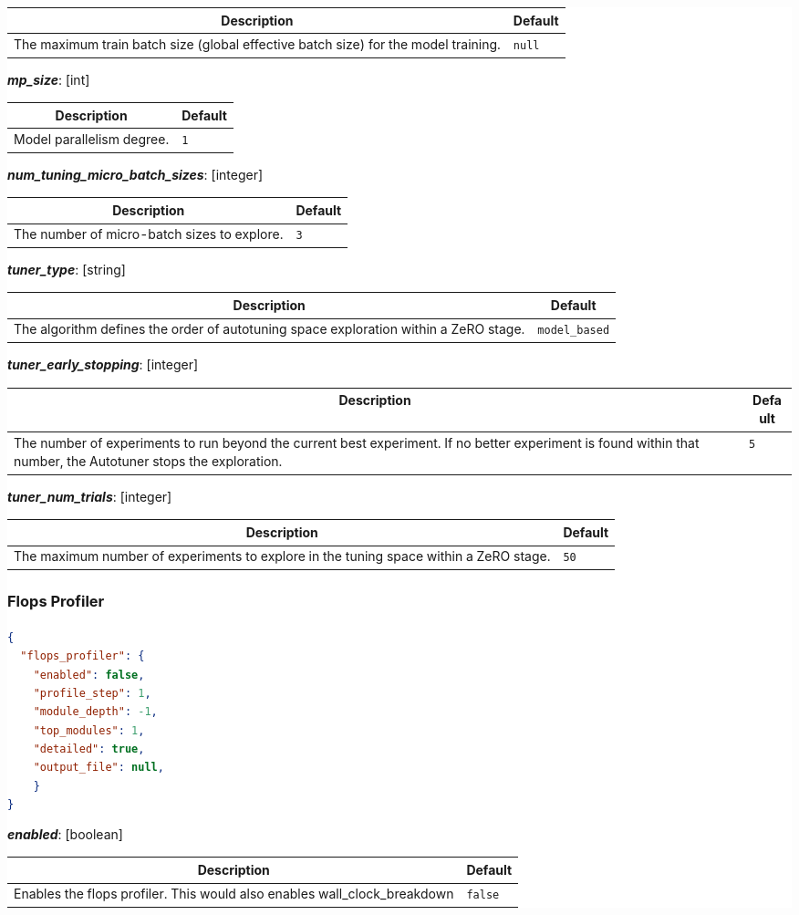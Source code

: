 | Description                                                                       | Default |
| --------------------------------------------------------------------------------- | ------- |
| The maximum train batch size (global effective batch size) for the model training. | `null`  |

<i>**mp_size**</i>: [int]

| Description              | Default |
| ------------------------ | ------- |
| Model parallelism degree. | `1`     |


<i>**num_tuning_micro_batch_sizes**</i>: [integer]

| Description                                     | Default |
| ----------------------------------------------- | ------- |
| The number of micro-batch sizes to explore. | `3`     |

<i>**tuner_type**</i>: [string]

| Description                                                                              | Default       |
| ---------------------------------------------------------------------------------------- | ------------- |
| The algorithm defines the order of autotuning space exploration within a ZeRO stage. | `model_based` |


<i>**tuner_early_stopping**</i>: [integer]

| Description                                                                                                                                                | Default |
| ---------------------------------------------------------------------------------------------------------------------------------------------------------- | ------- |
| The number of experiments to run beyond the current best experiment. If no better experiment is found within that number, the Autotuner stops the exploration. | `5`     |

<i>**tuner_num_trials**</i>: [integer]

| Description                                                                           | Default |
| ------------------------------------------------------------------------------------- | ------- |
| The maximum number of experiments to explore in the tuning space within a ZeRO stage. | `50`    |


### Flops Profiler
```json
{
  "flops_profiler": {
    "enabled": false,
    "profile_step": 1,
    "module_depth": -1,
    "top_modules": 1,
    "detailed": true,
    "output_file": null,
    }
}
```
<i>**enabled**</i>: [boolean]

| Description                                                              | Default |
| ------------------------------------------------------------------------ | ------- |
| Enables the flops profiler. This would also enables wall_clock_breakdown | `false` |
